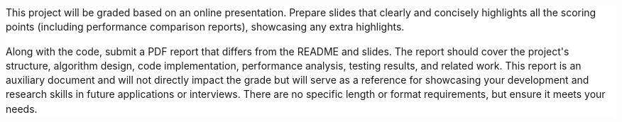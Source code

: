 This project will be graded based on an online presentation. Prepare slides that clearly and concisely highlights all the scoring points (including performance comparison reports), showcasing any extra highlights.

Along with the code, submit a PDF report that differs from the README and slides. The report should cover the project's structure, algorithm design, code implementation, performance analysis, testing results, and related work. This report is an auxiliary document and will not directly impact the grade but will serve as a reference for showcasing your development and research skills in future applications or interviews. There are no specific length or format requirements, but ensure it meets your needs.

[^1]: [Fast multipole method - Wikipedia](https://en.wikipedia.org/wiki/Fast_multipole_method)
[^2]: [**Barnes-Hut Simulation**](http://arborjs.org/docs/barnes-hut)
[^3]: [MPI Tutorial](https://mpitutorial.com/tutorials/)
[^4]: [CUDA C++ Programming guide](https://docs.nvidia.com/cuda/cuda-c-programming-guide/)
[^5]: [OpenGL Tutorial](https://www.opengl-tutorial.org/)
[^6]: [SIMD Basic Tutorial](https://ftp.cvut.cz/kernel/people/geoff/cell/ps3-linux-docs/CellProgrammingTutorial/BasicsOfSIMDProgramming.html)
[^7]: [Docker Tutorial](https://docs.docker.com/get-started/docker-overview/)
[^8]: [k8s Tutorial](https://kubernetes.io/docs/tutorials/)
[^9]: [GitHub/ASCII-galaxy-simulation](https://github.com/celian-rib/ASCII-galaxy-simulation)
[^10]: [GitHub/4D Camera](https://github.com/Jayfeather233/4D_camera)

